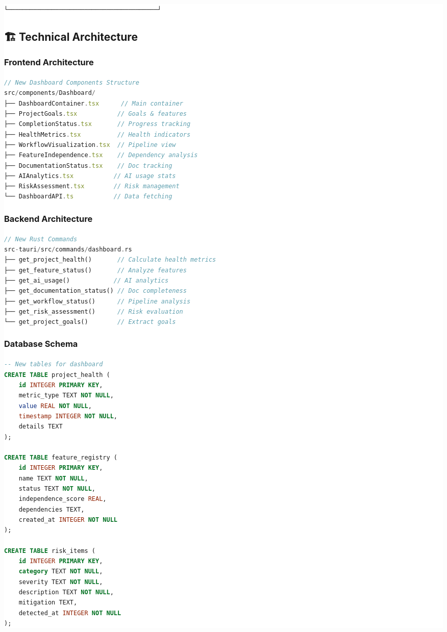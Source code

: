 ```
└─────────────────────────────────────────┘
```

## 🏗️ Technical Architecture

### Frontend Architecture
```typescript
// New Dashboard Components Structure
src/components/Dashboard/
├── DashboardContainer.tsx      // Main container
├── ProjectGoals.tsx           // Goals & features
├── CompletionStatus.tsx       // Progress tracking
├── HealthMetrics.tsx          // Health indicators
├── WorkflowVisualization.tsx  // Pipeline view
├── FeatureIndependence.tsx    // Dependency analysis
├── DocumentationStatus.tsx    // Doc tracking
├── AIAnalytics.tsx           // AI usage stats
├── RiskAssessment.tsx        // Risk management
└── DashboardAPI.ts           // Data fetching
```

### Backend Architecture
```rust
// New Rust Commands
src-tauri/src/commands/dashboard.rs
├── get_project_health()       // Calculate health metrics
├── get_feature_status()       // Analyze features
├── get_ai_usage()            // AI analytics
├── get_documentation_status() // Doc completeness
├── get_workflow_status()      // Pipeline analysis
├── get_risk_assessment()      // Risk evaluation
└── get_project_goals()        // Extract goals
```

### Database Schema
```sql
-- New tables for dashboard
CREATE TABLE project_health (
    id INTEGER PRIMARY KEY,
    metric_type TEXT NOT NULL,
    value REAL NOT NULL,
    timestamp INTEGER NOT NULL,
    details TEXT
);

CREATE TABLE feature_registry (
    id INTEGER PRIMARY KEY,
    name TEXT NOT NULL,
    status TEXT NOT NULL,
    independence_score REAL,
    dependencies TEXT,
    created_at INTEGER NOT NULL
);

CREATE TABLE risk_items (
    id INTEGER PRIMARY KEY,
    category TEXT NOT NULL,
    severity TEXT NOT NULL,
    description TEXT NOT NULL,
    mitigation TEXT,
    detected_at INTEGER NOT NULL
);

```